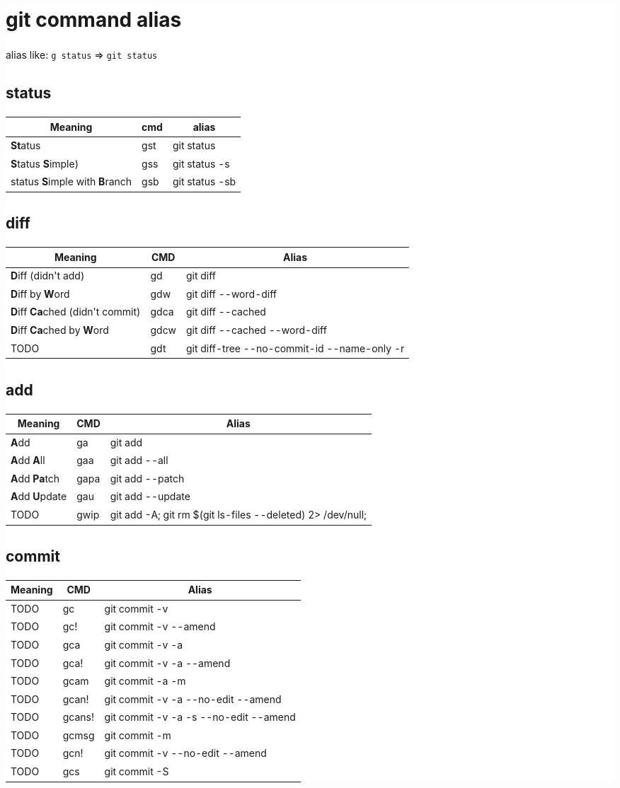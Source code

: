 # git command alias

alias like: `g status`  => `git status`

## status

|Meaning|cmd|alias|
|---|---|---|
|**St**atus|gst|git status|
|**S**tatus **S**imple)|gss|git status -s|
|status **S**imple with **B**ranch|gsb|git status -sb|

## diff

|Meaning|CMD|Alias|
|---|---|---|
|**D**iff (didn't add)|gd| git diff|
|**D**iff by **W**ord|gdw| git diff --word-diff|
|**D**iff **Ca**ched (didn't commit)|gdca| git diff --cached|
|**D**iff **Ca**ched by **W**ord|gdcw| git diff --cached --word-diff|
|TODO|gdt| git diff-tree --no-commit-id --name-only -r|

## add

|Meaning|CMD|Alias|
|---|---|---|
|**A**dd|ga| git add|
|**A**dd **A**ll|gaa| git add --all|
|**A**dd **Pa**tch|gapa| git add --patch|
|**A**dd **U**pdate|gau| git add --update|
|TODO|gwip| git add -A; git rm $(git ls-files --deleted) 2> /dev/null; |

## commit

|Meaning|CMD|Alias|
|---|---|---|
|TODO|gc| git commit -v|
|TODO|gc!| git commit -v --amend|
|TODO|gca| git commit -v -a|
|TODO|gca!| git commit -v -a --amend|
|TODO|gcam| git commit -a -m|
|TODO|gcan!| git commit -v -a --no-edit --amend|
|TODO|gcans!| git commit -v -a -s --no-edit --amend|
|TODO|gcmsg| git commit -m|
|TODO|gcn!| git commit -v --no-edit --amend|
|TODO|gcs| git commit -S|